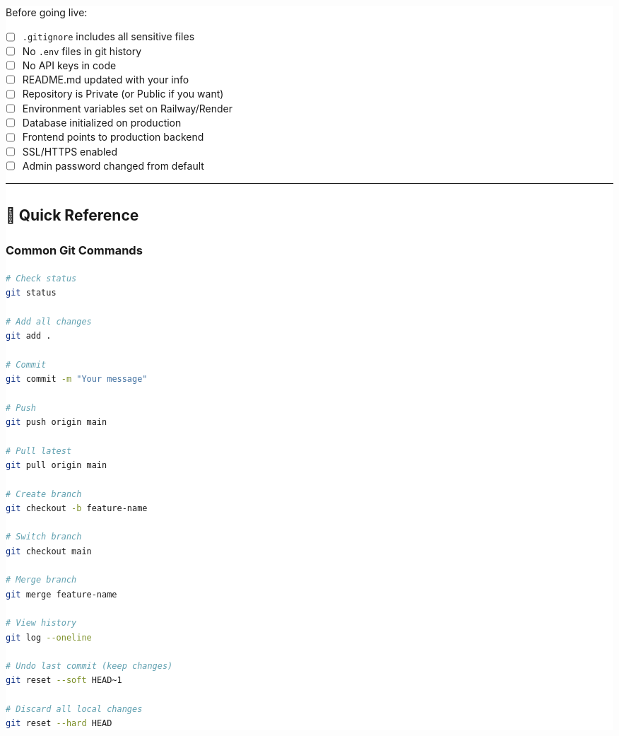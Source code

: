 Before going live:

- [ ] `.gitignore` includes all sensitive files
- [ ] No `.env` files in git history
- [ ] No API keys in code
- [ ] README.md updated with your info
- [ ] Repository is Private (or Public if you want)
- [ ] Environment variables set on Railway/Render
- [ ] Database initialized on production
- [ ] Frontend points to production backend
- [ ] SSL/HTTPS enabled
- [ ] Admin password changed from default

---

## 🎯 Quick Reference

### Common Git Commands

```bash
# Check status
git status

# Add all changes
git add .

# Commit
git commit -m "Your message"

# Push
git push origin main

# Pull latest
git pull origin main

# Create branch
git checkout -b feature-name

# Switch branch
git checkout main

# Merge branch
git merge feature-name

# View history
git log --oneline

# Undo last commit (keep changes)
git reset --soft HEAD~1

# Discard all local changes
git reset --hard HEAD
```
